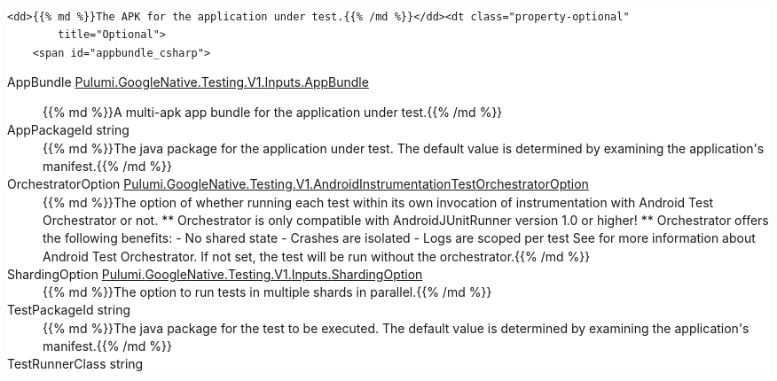     <dd>{{% md %}}The APK for the application under test.{{% /md %}}</dd><dt class="property-optional"
            title="Optional">
        <span id="appbundle_csharp">
<a href="#appbundle_csharp" style="color: inherit; text-decoration: inherit;">App<wbr>Bundle</a>
</span>
        <span class="property-indicator"></span>
        <span class="property-type"><a href="#appbundle">Pulumi.<wbr>Google<wbr>Native.<wbr>Testing.<wbr>V1.<wbr>Inputs.<wbr>App<wbr>Bundle</a></span>
    </dt>
    <dd>{{% md %}}A multi-apk app bundle for the application under test.{{% /md %}}</dd><dt class="property-optional"
            title="Optional">
        <span id="apppackageid_csharp">
<a href="#apppackageid_csharp" style="color: inherit; text-decoration: inherit;">App<wbr>Package<wbr>Id</a>
</span>
        <span class="property-indicator"></span>
        <span class="property-type">string</span>
    </dt>
    <dd>{{% md %}}The java package for the application under test. The default value is determined by examining the application's manifest.{{% /md %}}</dd><dt class="property-optional"
            title="Optional">
        <span id="orchestratoroption_csharp">
<a href="#orchestratoroption_csharp" style="color: inherit; text-decoration: inherit;">Orchestrator<wbr>Option</a>
</span>
        <span class="property-indicator"></span>
        <span class="property-type"><a href="#androidinstrumentationtestorchestratoroption">Pulumi.<wbr>Google<wbr>Native.<wbr>Testing.<wbr>V1.<wbr>Android<wbr>Instrumentation<wbr>Test<wbr>Orchestrator<wbr>Option</a></span>
    </dt>
    <dd>{{% md %}}The option of whether running each test within its own invocation of instrumentation with Android Test Orchestrator or not. ** Orchestrator is only compatible with AndroidJUnitRunner version 1.0 or higher! ** Orchestrator offers the following benefits: - No shared state - Crashes are isolated - Logs are scoped per test See for more information about Android Test Orchestrator. If not set, the test will be run without the orchestrator.{{% /md %}}</dd><dt class="property-optional"
            title="Optional">
        <span id="shardingoption_csharp">
<a href="#shardingoption_csharp" style="color: inherit; text-decoration: inherit;">Sharding<wbr>Option</a>
</span>
        <span class="property-indicator"></span>
        <span class="property-type"><a href="#shardingoption">Pulumi.<wbr>Google<wbr>Native.<wbr>Testing.<wbr>V1.<wbr>Inputs.<wbr>Sharding<wbr>Option</a></span>
    </dt>
    <dd>{{% md %}}The option to run tests in multiple shards in parallel.{{% /md %}}</dd><dt class="property-optional"
            title="Optional">
        <span id="testpackageid_csharp">
<a href="#testpackageid_csharp" style="color: inherit; text-decoration: inherit;">Test<wbr>Package<wbr>Id</a>
</span>
        <span class="property-indicator"></span>
        <span class="property-type">string</span>
    </dt>
    <dd>{{% md %}}The java package for the test to be executed. The default value is determined by examining the application's manifest.{{% /md %}}</dd><dt class="property-optional"
            title="Optional">
        <span id="testrunnerclass_csharp">
<a href="#testrunnerclass_csharp" style="color: inherit; text-decoration: inherit;">Test<wbr>Runner<wbr>Class</a>
</span>
        <span class="property-indicator"></span>
        <span class="property-type">string</span>